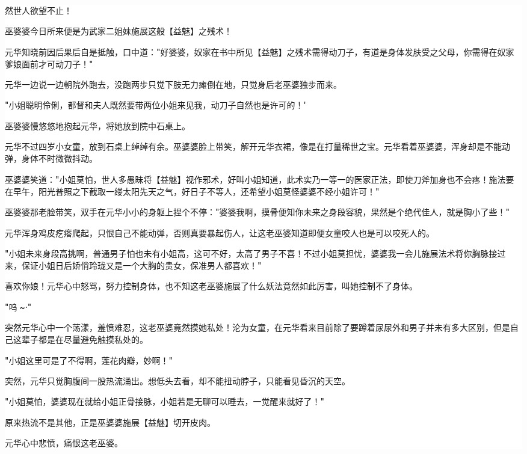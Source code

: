 

然世人欲望不止！



巫婆婆今日所来便是为武家二姐妹施展这般【益魅】之残术！



元华知晓前因后果后自是抵触，口中道："好婆婆，奴家在书中所见【益魅】之残术需得动刀子，有道是身体发肤受之父母，你需得在奴家爹娘面前才可动刀子！"



元华一边说一边朝院外跑去，没跑两步只觉下肢无力瘫倒在地，只觉身后老巫婆独步而来。



"小姐聪明伶俐，都督和夫人既然要带两位小姐来见我，动刀子自然也是许可的！'



巫婆婆慢悠悠地抱起元华，将她放到院中石桌上。



元华不过四岁小女童，放到石桌上绰绰有余。巫婆婆脸上带笑，解开元华衣裙，像是在打量稀世之宝。元华看着巫婆婆，浑身却是不能动弹，身体不时微微抖动。



巫婆婆笑道："小姐莫怕，世人多愚昧将【益魅】视作邪术，好叫小姐知道，此术实乃一等一的医家正法，即使刀斧加身也不会疼！施法要在早午，阳光普照之下截取一缕太阳先天之气，好日子不等人，还希望小姐莫怪婆婆不经小姐许可！"



巫婆婆那老脸带笑，双手在元华小小的身躯上捏个不停："婆婆我啊，摸骨便知你未来之身段容貌，果然是个绝代佳人，就是胸小了些！"



元华浑身鸡皮疙瘩爬起，只恨自己不能动弹，否则真要暴起伤人，让这老巫婆知道即便女童咬人也是可以咬死人的。



"小姐未来身段高挑啊，普通男子怕也未有小姐高，这可不好，太高了男子不喜！不过小姐莫担忧，婆婆我一会儿施展法术将你胸脉接过来，保证小姐日后娇俏玲珑又是一个大胸的贵女，保准男人都喜欢！"



喜欢你娘！元华心中怒骂，努力控制身体，也不知这老巫婆施展了什么妖法竟然如此厉害，叫她控制不了身体。



"呜 ~·"



突然元华心中一个荡漾，羞愤难忍，这老巫婆竟然摸她私处！沦为女童，在元华看来目前除了要蹲着尿尿外和男子并未有多大区别，但是自己这辈子都是在尽量避免触摸私处的。



"小姐这里可是了不得啊，莲花肉瓣，妙啊！"



突然，元华只觉胸腹间一股热流涌出。想低头去看，却不能扭动脖子，只能看见昏沉的天空。



"小姐莫怕，婆婆现在就给小姐正骨接脉，小姐若是无聊可以睡去，一觉醒来就好了！"



原来热流不是其他，正是巫婆婆施展【益魅】切开皮肉。



元华心中悲愤，痛恨这老巫婆。
